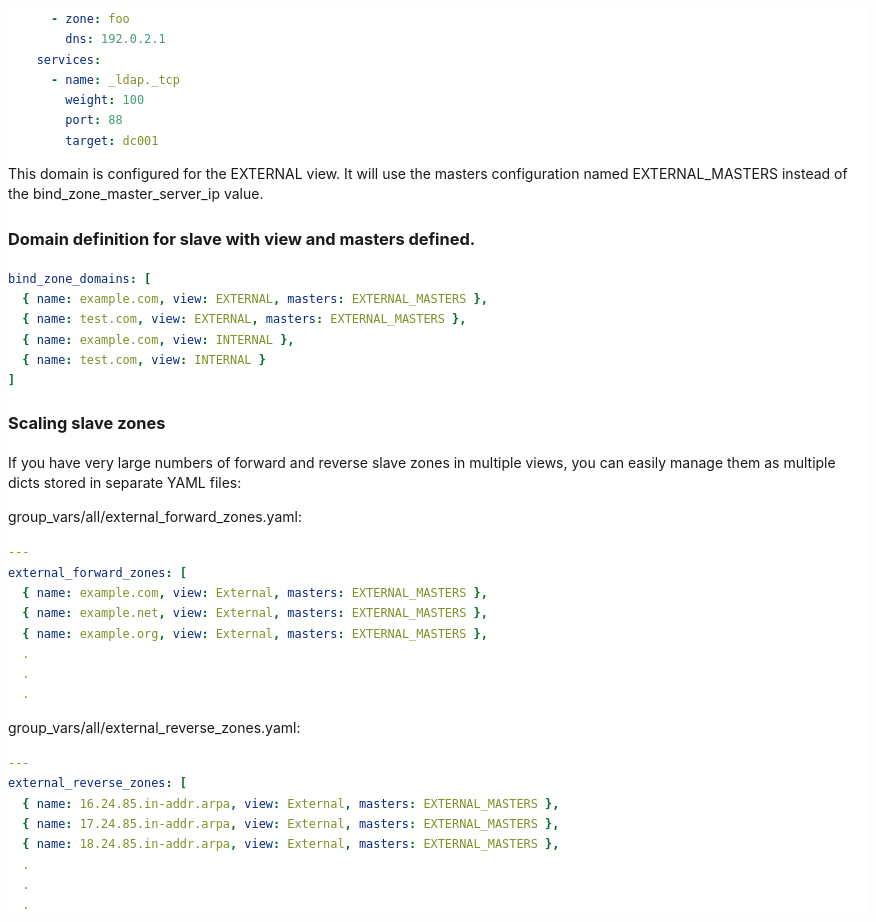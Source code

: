 ```Yaml
      - zone: foo
        dns: 192.0.2.1
    services:
      - name: _ldap._tcp
        weight: 100
        port: 88
        target: dc001
```

This domain is configured for the EXTERNAL view.  It will use the masters configuration named EXTERNAL_MASTERS instead of the bind_zone_master_server_ip value.

### Domain definition for slave with view and masters defined. 

```Yaml
bind_zone_domains: [
  { name: example.com, view: EXTERNAL, masters: EXTERNAL_MASTERS },
  { name: test.com, view: EXTERNAL, masters: EXTERNAL_MASTERS },
  { name: example.com, view: INTERNAL },
  { name: test.com, view: INTERNAL }
]
```

### Scaling slave zones

If you have very large numbers of forward and reverse slave zones in multiple views, you can easily manage them as multiple dicts stored in separate YAML files:

group_vars/all/external_forward_zones.yaml:

```Yaml
---
external_forward_zones: [
  { name: example.com, view: External, masters: EXTERNAL_MASTERS },
  { name: example.net, view: External, masters: EXTERNAL_MASTERS },
  { name: example.org, view: External, masters: EXTERNAL_MASTERS },
  .
  .
  .
```

group_vars/all/external_reverse_zones.yaml:

```Yaml
---
external_reverse_zones: [
  { name: 16.24.85.in-addr.arpa, view: External, masters: EXTERNAL_MASTERS },
  { name: 17.24.85.in-addr.arpa, view: External, masters: EXTERNAL_MASTERS },
  { name: 18.24.85.in-addr.arpa, view: External, masters: EXTERNAL_MASTERS },
  .
  .
  .
```
